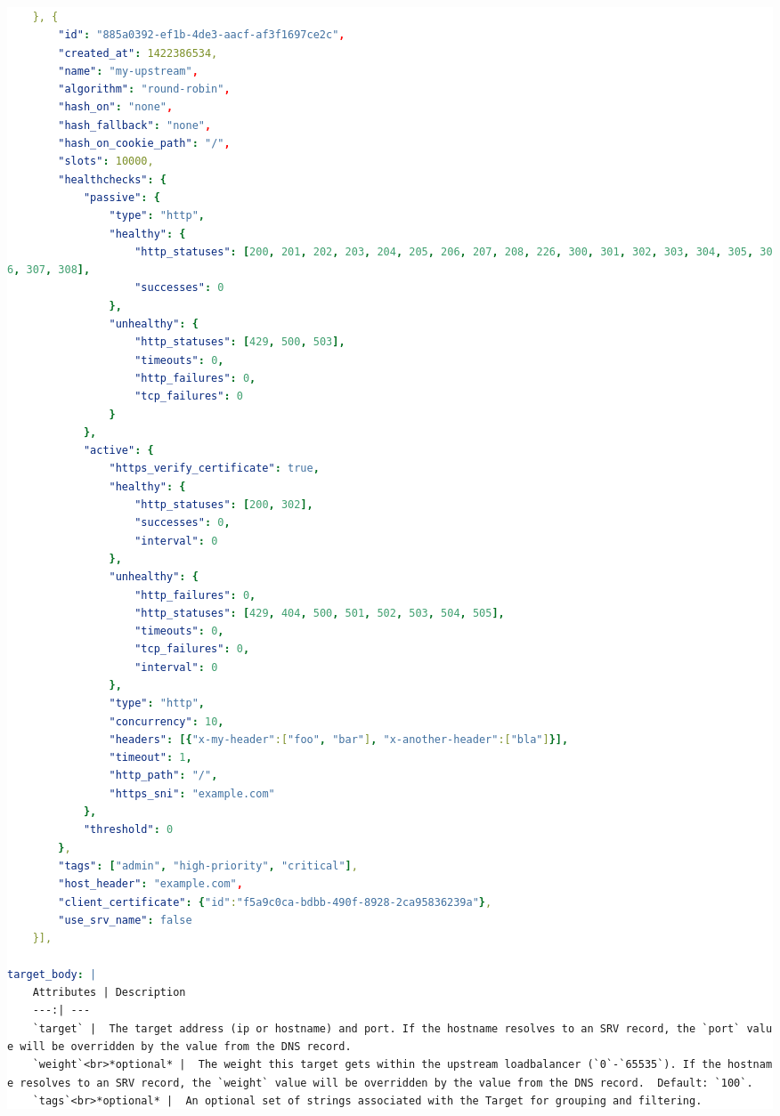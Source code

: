 ```yaml
    }, {
        "id": "885a0392-ef1b-4de3-aacf-af3f1697ce2c",
        "created_at": 1422386534,
        "name": "my-upstream",
        "algorithm": "round-robin",
        "hash_on": "none",
        "hash_fallback": "none",
        "hash_on_cookie_path": "/",
        "slots": 10000,
        "healthchecks": {
            "passive": {
                "type": "http",
                "healthy": {
                    "http_statuses": [200, 201, 202, 203, 204, 205, 206, 207, 208, 226, 300, 301, 302, 303, 304, 305, 306, 307, 308],
                    "successes": 0
                },
                "unhealthy": {
                    "http_statuses": [429, 500, 503],
                    "timeouts": 0,
                    "http_failures": 0,
                    "tcp_failures": 0
                }
            },
            "active": {
                "https_verify_certificate": true,
                "healthy": {
                    "http_statuses": [200, 302],
                    "successes": 0,
                    "interval": 0
                },
                "unhealthy": {
                    "http_failures": 0,
                    "http_statuses": [429, 404, 500, 501, 502, 503, 504, 505],
                    "timeouts": 0,
                    "tcp_failures": 0,
                    "interval": 0
                },
                "type": "http",
                "concurrency": 10,
                "headers": [{"x-my-header":["foo", "bar"], "x-another-header":["bla"]}],
                "timeout": 1,
                "http_path": "/",
                "https_sni": "example.com"
            },
            "threshold": 0
        },
        "tags": ["admin", "high-priority", "critical"],
        "host_header": "example.com",
        "client_certificate": {"id":"f5a9c0ca-bdbb-490f-8928-2ca95836239a"},
        "use_srv_name": false
    }],

target_body: |
    Attributes | Description
    ---:| ---
    `target` |  The target address (ip or hostname) and port. If the hostname resolves to an SRV record, the `port` value will be overridden by the value from the DNS record.
    `weight`<br>*optional* |  The weight this target gets within the upstream loadbalancer (`0`-`65535`). If the hostname resolves to an SRV record, the `weight` value will be overridden by the value from the DNS record.  Default: `100`.
    `tags`<br>*optional* |  An optional set of strings associated with the Target for grouping and filtering.
```